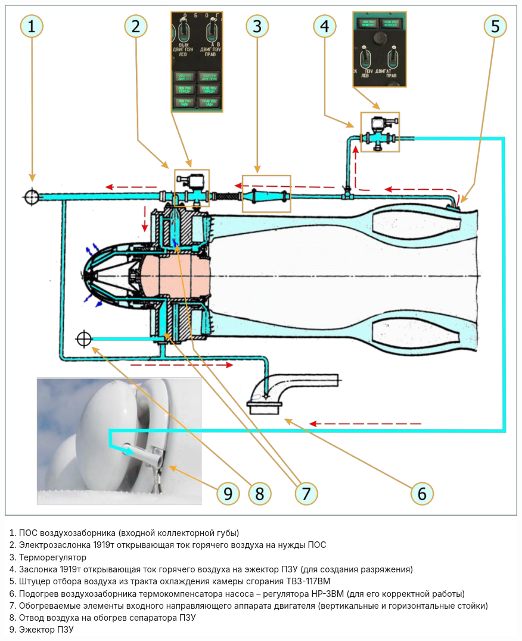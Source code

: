 ![Рис. 7.14. Схема отбора горячего воздуха для нужд ПОС ПЗУ и входных частей двигателя, а также для работы ПЗУ](img/mi-160-951-transp.png)


1. ПОС воздухозаборника (входной коллекторной губы) 
2. Электрозаслонка 1919т открывающая ток горячего воздуха на нужды ПОС 
3. Терморегулятор 
4. Заслонка 1919т открывающая ток горячего воздуха на эжектор ПЗУ (для создания разряжения) 
5. Штуцер отбора воздуха из тракта охлаждения камеры сгорания ТВ3-117ВМ 
6. Подогрев воздухозаборника термокомпенсатора насоса – регулятора НР-ЗВМ (для его корректной работы) 
7. Обогреваемые элементы входного направляющего аппарата двигателя (вертикальные и горизонтальные стойки) 
8. Отвод воздуха на обогрев сепаратора ПЗУ 
9. Эжектор ПЗУ
